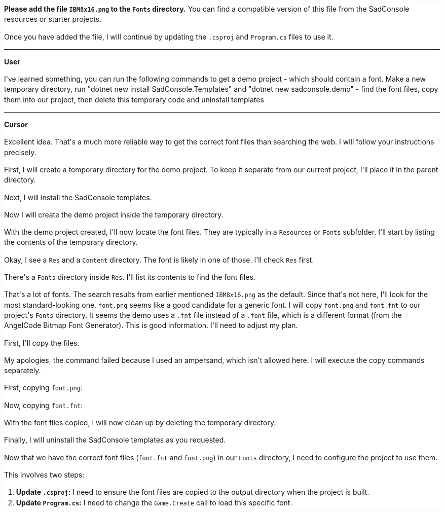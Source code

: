 **Please add the file `IBM8x16.png` to the `Fonts` directory.** You can find a compatible version of this file from the SadConsole resources or starter projects.

Once you have added the file, I will continue by updating the `.csproj` and `Program.cs` files to use it.

---

**User**

I've learned something, you can run the following commands to get a demo project - which should contain a font. Make a new temporary directory, run "dotnet new install SadConsole.Templates" and "dotnet new sadconsole.demo" - find the font files, copy them into our project, then delete this temporary code and uninstall templates 

---

**Cursor**

Excellent idea. That's a much more reliable way to get the correct font files than searching the web. I will follow your instructions precisely.

First, I will create a temporary directory for the demo project. To keep it separate from our current project, I'll place it in the parent directory.

Next, I will install the SadConsole templates.

Now I will create the demo project inside the temporary directory.

With the demo project created, I'll now locate the font files. They are typically in a `Resources` or `Fonts` subfolder. I'll start by listing the contents of the temporary directory.

Okay, I see a `Res` and a `Content` directory. The font is likely in one of those. I'll check `Res` first.

There's a `Fonts` directory inside `Res`. I'll list its contents to find the font files.

That's a lot of fonts. The search results from earlier mentioned `IBM8x16.png` as the default. Since that's not here, I'll look for the most standard-looking one. `font.png` seems like a good candidate for a generic font. I will copy `font.png` and `font.fnt` to our project's `Fonts` directory. It seems the demo uses a `.fnt` file instead of a `.font` file, which is a different format (from the AngelCode Bitmap Font Generator). This is good information. I'll need to adjust my plan.

First, I'll copy the files.

My apologies, the command failed because I used an ampersand, which isn't allowed here. I will execute the copy commands separately.

First, copying `font.png`:

Now, copying `font.fnt`:

With the font files copied, I will now clean up by deleting the temporary directory.

Finally, I will uninstall the SadConsole templates as you requested.

Now that we have the correct font files (`font.fnt` and `font.png`) in our `Fonts` directory, I need to configure the project to use them.

This involves two steps:
1.  **Update `.csproj`:** I need to ensure the font files are copied to the output directory when the project is built.
2.  **Update `Program.cs`:** I need to change the `Game.Create` call to load this specific font.
